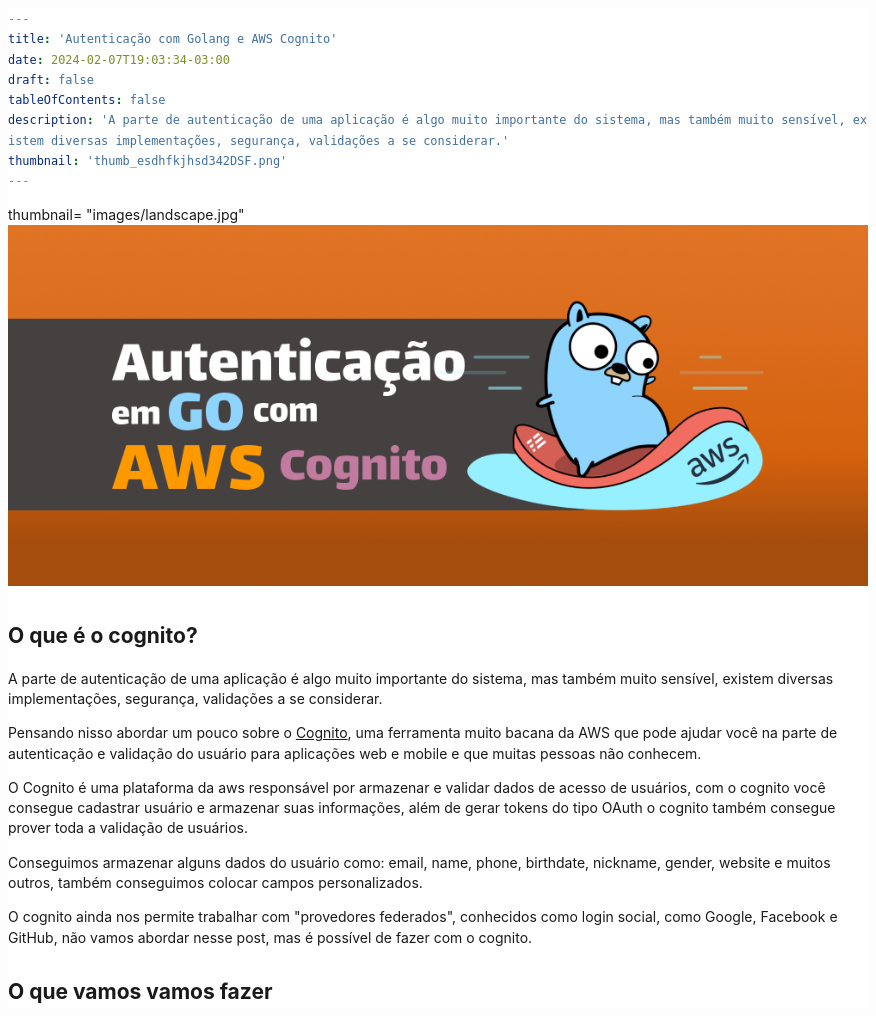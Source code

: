 ```yaml
---
title: 'Autenticação com Golang e AWS Cognito'
date: 2024-02-07T19:03:34-03:00
draft: false
tableOfContents: false
description: 'A parte de autenticação de uma aplicação é algo muito importante do sistema, mas também muito sensível, existem diversas implementações, segurança, validações a se considerar.'
thumbnail: 'thumb_esdhfkjhsd342DSF.png'
---
```


thumbnail= "images/landscape.jpg"
![thumbnail](thumb_esdhfkjhsd342DSF.png)

## O que é o cognito?

A parte de autenticação de uma aplicação é algo muito importante do sistema, mas também muito sensível, existem diversas implementações, segurança, validações a se considerar.

Pensando nisso abordar um pouco sobre o [Cognito](https://aws.amazon.com/pt/pm/cognito/), uma ferramenta muito bacana da AWS que pode ajudar você na parte de autenticação e validação do usuário para aplicações web e mobile e que muitas pessoas não conhecem.

O Cognito é uma plataforma da aws responsável por armazenar e validar dados de acesso de usuários, com o cognito você consegue cadastrar usuário e armazenar suas informações, além de gerar tokens do tipo OAuth o cognito também consegue prover toda a validação de usuários.

Conseguimos armazenar alguns dados do usuário como: email, name, phone, birthdate, nickname, gender, website e muitos outros, também conseguimos colocar campos personalizados.

O cognito ainda nos permite trabalhar com "provedores federados", conhecidos como login social, como Google, Facebook e GitHub, não vamos abordar nesse post, mas é possível de fazer com o cognito.

## O que vamos vamos fazer
